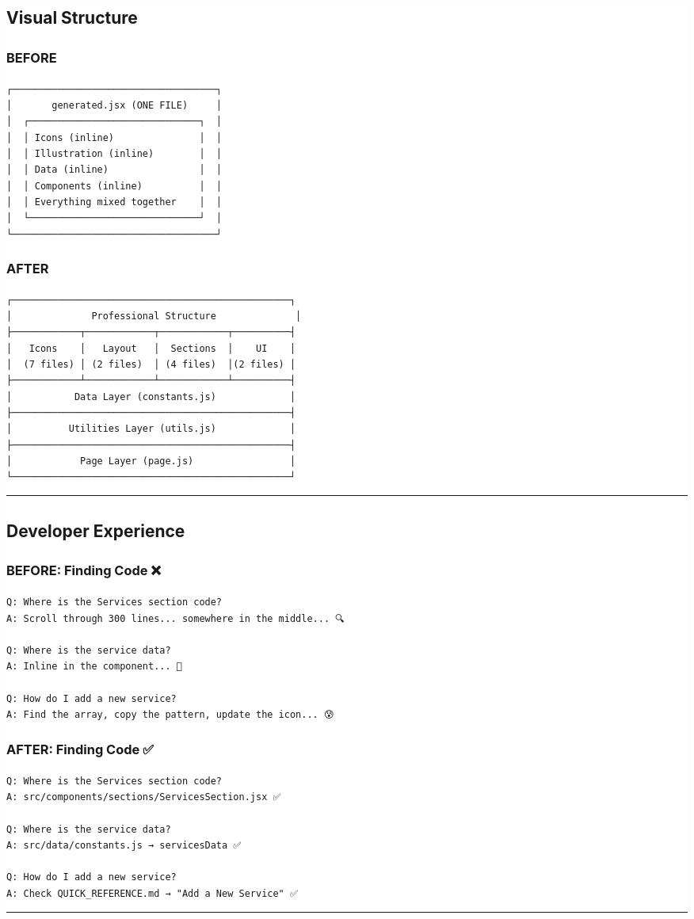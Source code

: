 
## Visual Structure

### BEFORE
```
┌────────────────────────────────────┐
│       generated.jsx (ONE FILE)     │
│  ┌──────────────────────────────┐  │
│  │ Icons (inline)               │  │
│  │ Illustration (inline)        │  │
│  │ Data (inline)                │  │
│  │ Components (inline)          │  │
│  │ Everything mixed together    │  │
│  └──────────────────────────────┘  │
└────────────────────────────────────┘
```

### AFTER
```
┌─────────────────────────────────────────────────┐
│              Professional Structure              │
├────────────┬────────────┬────────────┬──────────┤
│   Icons    │   Layout   │  Sections  │    UI    │
│  (7 files) │ (2 files)  │ (4 files)  │(2 files) │
├────────────┴────────────┴────────────┴──────────┤
│           Data Layer (constants.js)             │
├─────────────────────────────────────────────────┤
│          Utilities Layer (utils.js)             │
├─────────────────────────────────────────────────┤
│            Page Layer (page.js)                 │
└─────────────────────────────────────────────────┘
```

---

## Developer Experience

### BEFORE: Finding Code ❌
```
Q: Where is the Services section code?
A: Scroll through 300 lines... somewhere in the middle... 🔍

Q: Where is the service data?
A: Inline in the component... 🤔

Q: How do I add a new service?
A: Find the array, copy the pattern, update the icon... 😰
```

### AFTER: Finding Code ✅
```
Q: Where is the Services section code?
A: src/components/sections/ServicesSection.jsx ✅

Q: Where is the service data?
A: src/data/constants.js → servicesData ✅

Q: How do I add a new service?
A: Check QUICK_REFERENCE.md → "Add a New Service" ✅
```

---